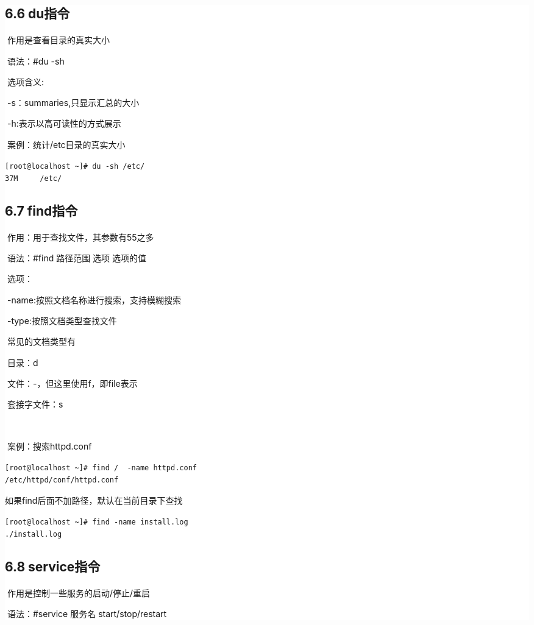 ## 6.6	du指令

​	作用是查看目录的真实大小

​	语法：#du -sh

​	选项含义:

​	-s：summaries,只显示汇总的大小

​	-h:表示以高可读性的方式展示

​	案例：统计/etc目录的真实大小

```
[root@localhost ~]# du -sh /etc/
37M     /etc/
```

## 6.7	find指令

​	作用：用于查找文件，其参数有55之多

​	语法：#find  路径范围  选项  选项的值

​	选项：

​	-name:按照文档名称进行搜索，支持模糊搜索

​	-type:按照文档类型查找文件

​		常见的文档类型有

​			目录：d

​			文件：-，但这里使用f，即file表示

​			套接字文件：s

​			

​	案例：搜索httpd.conf

```
[root@localhost ~]# find /  -name httpd.conf
/etc/httpd/conf/httpd.conf
```

如果find后面不加路径，默认在当前目录下查找

```
[root@localhost ~]# find -name install.log
./install.log
```

## 6.8	service指令

​	作用是控制一些服务的启动/停止/重启

​	语法：#service 服务名 start/stop/restart
